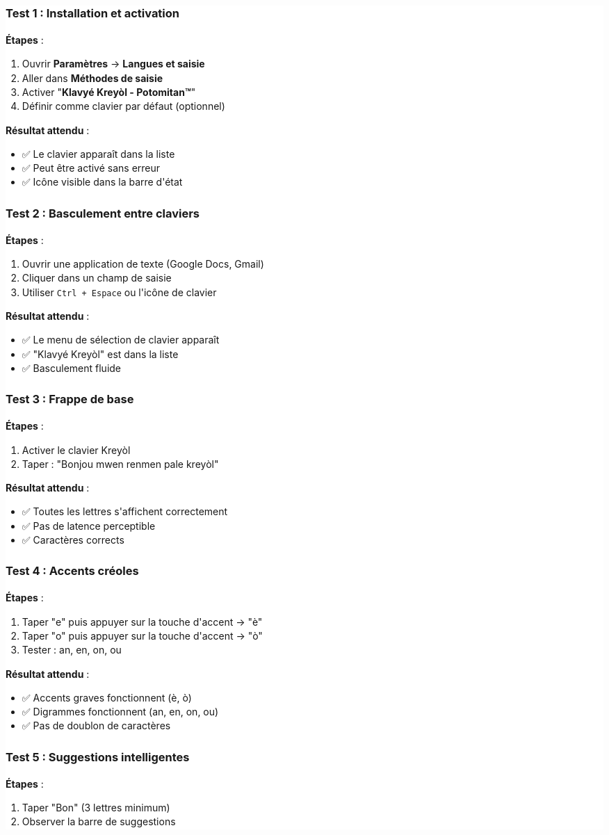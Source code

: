 ### Test 1 : Installation et activation

**Étapes** :
1. Ouvrir **Paramètres** → **Langues et saisie**
2. Aller dans **Méthodes de saisie**
3. Activer "**Klavyé Kreyòl - Potomitan™**"
4. Définir comme clavier par défaut (optionnel)

**Résultat attendu** :
- ✅ Le clavier apparaît dans la liste
- ✅ Peut être activé sans erreur
- ✅ Icône visible dans la barre d'état

### Test 2 : Basculement entre claviers

**Étapes** :
1. Ouvrir une application de texte (Google Docs, Gmail)
2. Cliquer dans un champ de saisie
3. Utiliser `Ctrl + Espace` ou l'icône de clavier

**Résultat attendu** :
- ✅ Le menu de sélection de clavier apparaît
- ✅ "Klavyé Kreyòl" est dans la liste
- ✅ Basculement fluide

### Test 3 : Frappe de base

**Étapes** :
1. Activer le clavier Kreyòl
2. Taper : "Bonjou mwen renmen pale kreyòl"

**Résultat attendu** :
- ✅ Toutes les lettres s'affichent correctement
- ✅ Pas de latence perceptible
- ✅ Caractères corrects

### Test 4 : Accents créoles

**Étapes** :
1. Taper "e" puis appuyer sur la touche d'accent → "è"
2. Taper "o" puis appuyer sur la touche d'accent → "ò"
3. Tester : an, en, on, ou

**Résultat attendu** :
- ✅ Accents graves fonctionnent (è, ò)
- ✅ Digrammes fonctionnent (an, en, on, ou)
- ✅ Pas de doublon de caractères

### Test 5 : Suggestions intelligentes

**Étapes** :
1. Taper "Bon" (3 lettres minimum)
2. Observer la barre de suggestions
